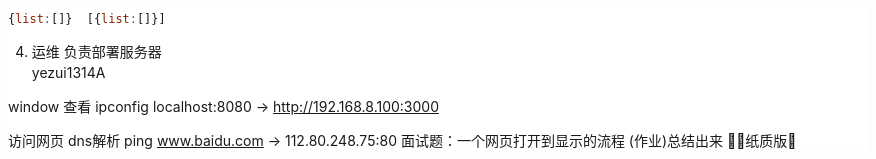  ```js 
 {list:[]}  [{list:[]}]
``` 
  
4. 运维 负责部署服务器  
   yezui1314A 

window 查看  ipconfig 
localhost:8080 -> http://192.168.8.100:3000  

访问网页 dns解析  ping www.baidu.com -> 112.80.248.75:80
面试题：一个网页打开到显示的流程 (作业)总结出来 纸质版 